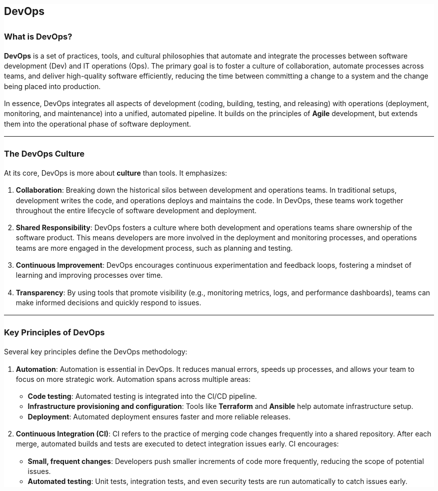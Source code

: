 ## DevOps

### What is DevOps?

**DevOps** is a set of practices, tools, and cultural philosophies that automate and integrate the processes between software development (Dev) and IT operations (Ops). The primary goal is to foster a culture of collaboration, automate processes across teams, and deliver high-quality software efficiently, reducing the time between committing a change to a system and the change being placed into production.

In essence, DevOps integrates all aspects of development (coding, building, testing, and releasing) with operations (deployment, monitoring, and maintenance) into a unified, automated pipeline. It builds on the principles of **Agile** development, but extends them into the operational phase of software deployment.

---

### The DevOps Culture

At its core, DevOps is more about **culture** than tools. It emphasizes:

1. **Collaboration**: Breaking down the historical silos between development and operations teams. In traditional setups, development writes the code, and operations deploys and maintains the code. In DevOps, these teams work together throughout the entire lifecycle of software development and deployment.
   
2. **Shared Responsibility**: DevOps fosters a culture where both development and operations teams share ownership of the software product. This means developers are more involved in the deployment and monitoring processes, and operations teams are more engaged in the development process, such as planning and testing.
   
3. **Continuous Improvement**: DevOps encourages continuous experimentation and feedback loops, fostering a mindset of learning and improving processes over time.

4. **Transparency**: By using tools that promote visibility (e.g., monitoring metrics, logs, and performance dashboards), teams can make informed decisions and quickly respond to issues.

---

### Key Principles of DevOps

Several key principles define the DevOps methodology:

1. **Automation**: Automation is essential in DevOps. It reduces manual errors, speeds up processes, and allows your team to focus on more strategic work. Automation spans across multiple areas:
   - **Code testing**: Automated testing is integrated into the CI/CD pipeline.
   - **Infrastructure provisioning and configuration**: Tools like **Terraform** and **Ansible** help automate infrastructure setup.
   - **Deployment**: Automated deployment ensures faster and more reliable releases.

2. **Continuous Integration (CI)**: CI refers to the practice of merging code changes frequently into a shared repository. After each merge, automated builds and tests are executed to detect integration issues early. CI encourages:
   - **Small, frequent changes**: Developers push smaller increments of code more frequently, reducing the scope of potential issues.
   - **Automated testing**: Unit tests, integration tests, and even security tests are run automatically to catch issues early.

